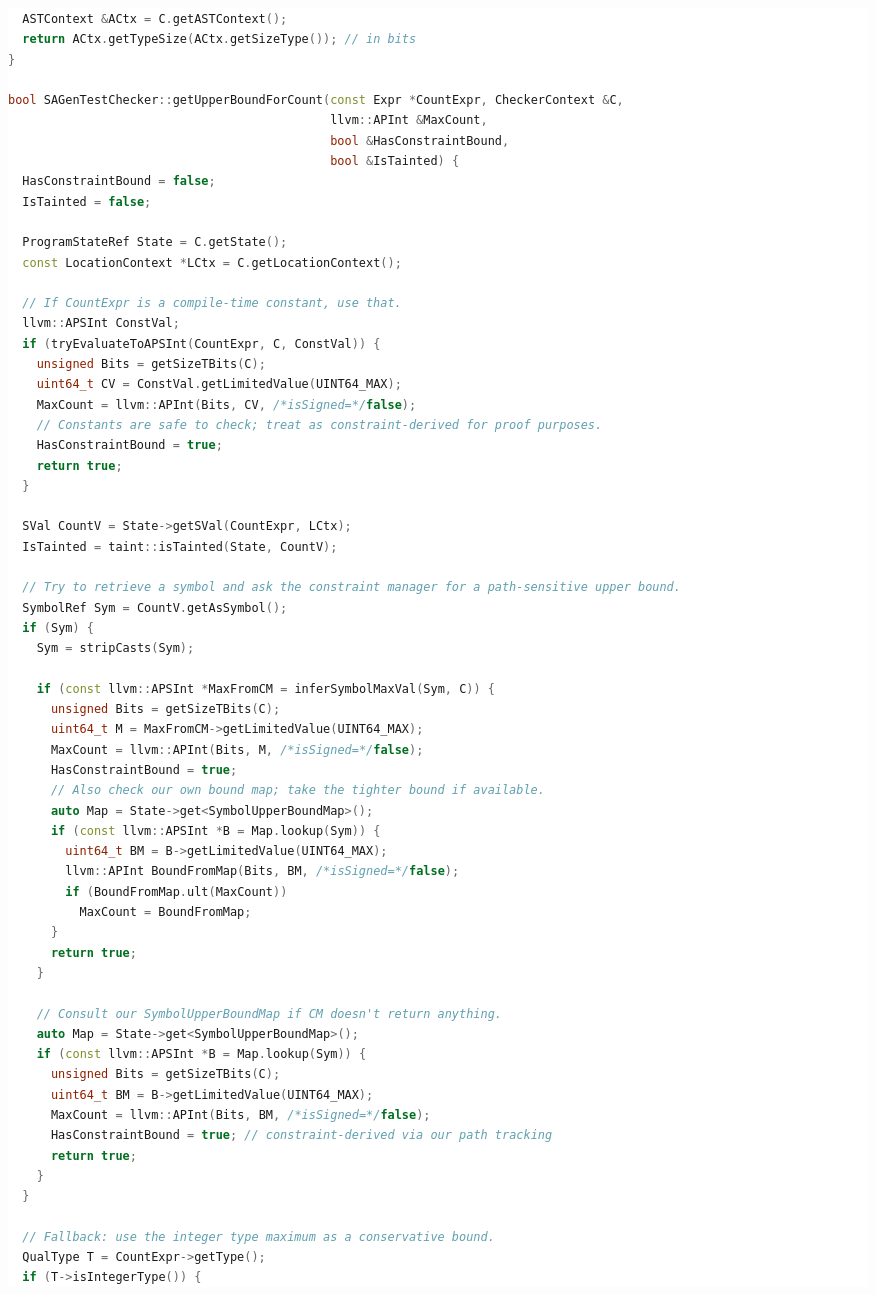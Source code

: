 ```cpp
  ASTContext &ACtx = C.getASTContext();
  return ACtx.getTypeSize(ACtx.getSizeType()); // in bits
}

bool SAGenTestChecker::getUpperBoundForCount(const Expr *CountExpr, CheckerContext &C,
                                             llvm::APInt &MaxCount,
                                             bool &HasConstraintBound,
                                             bool &IsTainted) {
  HasConstraintBound = false;
  IsTainted = false;

  ProgramStateRef State = C.getState();
  const LocationContext *LCtx = C.getLocationContext();

  // If CountExpr is a compile-time constant, use that.
  llvm::APSInt ConstVal;
  if (tryEvaluateToAPSInt(CountExpr, C, ConstVal)) {
    unsigned Bits = getSizeTBits(C);
    uint64_t CV = ConstVal.getLimitedValue(UINT64_MAX);
    MaxCount = llvm::APInt(Bits, CV, /*isSigned=*/false);
    // Constants are safe to check; treat as constraint-derived for proof purposes.
    HasConstraintBound = true;
    return true;
  }

  SVal CountV = State->getSVal(CountExpr, LCtx);
  IsTainted = taint::isTainted(State, CountV);

  // Try to retrieve a symbol and ask the constraint manager for a path-sensitive upper bound.
  SymbolRef Sym = CountV.getAsSymbol();
  if (Sym) {
    Sym = stripCasts(Sym);

    if (const llvm::APSInt *MaxFromCM = inferSymbolMaxVal(Sym, C)) {
      unsigned Bits = getSizeTBits(C);
      uint64_t M = MaxFromCM->getLimitedValue(UINT64_MAX);
      MaxCount = llvm::APInt(Bits, M, /*isSigned=*/false);
      HasConstraintBound = true;
      // Also check our own bound map; take the tighter bound if available.
      auto Map = State->get<SymbolUpperBoundMap>();
      if (const llvm::APSInt *B = Map.lookup(Sym)) {
        uint64_t BM = B->getLimitedValue(UINT64_MAX);
        llvm::APInt BoundFromMap(Bits, BM, /*isSigned=*/false);
        if (BoundFromMap.ult(MaxCount))
          MaxCount = BoundFromMap;
      }
      return true;
    }

    // Consult our SymbolUpperBoundMap if CM doesn't return anything.
    auto Map = State->get<SymbolUpperBoundMap>();
    if (const llvm::APSInt *B = Map.lookup(Sym)) {
      unsigned Bits = getSizeTBits(C);
      uint64_t BM = B->getLimitedValue(UINT64_MAX);
      MaxCount = llvm::APInt(Bits, BM, /*isSigned=*/false);
      HasConstraintBound = true; // constraint-derived via our path tracking
      return true;
    }
  }

  // Fallback: use the integer type maximum as a conservative bound.
  QualType T = CountExpr->getType();
  if (T->isIntegerType()) {
```